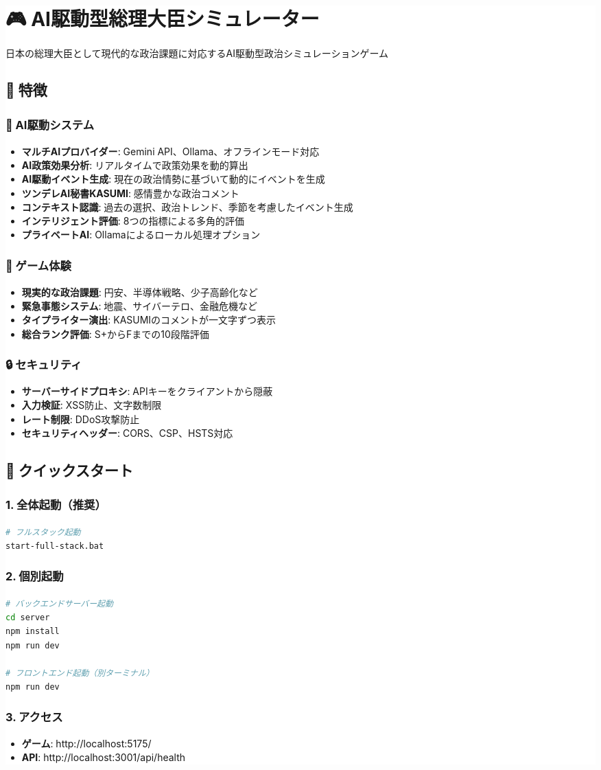 # 🎮 AI駆動型総理大臣シミュレーター

日本の総理大臣として現代的な政治課題に対応するAI駆動型政治シミュレーションゲーム

## 🌟 特徴

### 🤖 AI駆動システム
- **マルチAIプロバイダー**: Gemini API、Ollama、オフラインモード対応
- **AI政策効果分析**: リアルタイムで政策効果を動的算出
- **AI駆動イベント生成**: 現在の政治情勢に基づいて動的にイベントを生成
- **ツンデレAI秘書KASUMI**: 感情豊かな政治コメント
- **コンテキスト認識**: 過去の選択、政治トレンド、季節を考慮したイベント生成
- **インテリジェント評価**: 8つの指標による多角的評価
- **プライベートAI**: Ollamaによるローカル処理オプション

### 🎯 ゲーム体験
- **現実的な政治課題**: 円安、半導体戦略、少子高齢化など
- **緊急事態システム**: 地震、サイバーテロ、金融危機など
- **タイプライター演出**: KASUMIのコメントが一文字ずつ表示
- **総合ランク評価**: S+からFまでの10段階評価

### 🔒 セキュリティ
- **サーバーサイドプロキシ**: APIキーをクライアントから隠蔽
- **入力検証**: XSS防止、文字数制限
- **レート制限**: DDoS攻撃防止
- **セキュリティヘッダー**: CORS、CSP、HSTS対応

## 🚀 クイックスタート

### 1. 全体起動（推奨）
```bash
# フルスタック起動
start-full-stack.bat
```

### 2. 個別起動
```bash
# バックエンドサーバー起動
cd server
npm install
npm run dev

# フロントエンド起動（別ターミナル）
npm run dev
```

### 3. アクセス
- **ゲーム**: http://localhost:5175/
- **API**: http://localhost:3001/api/health
